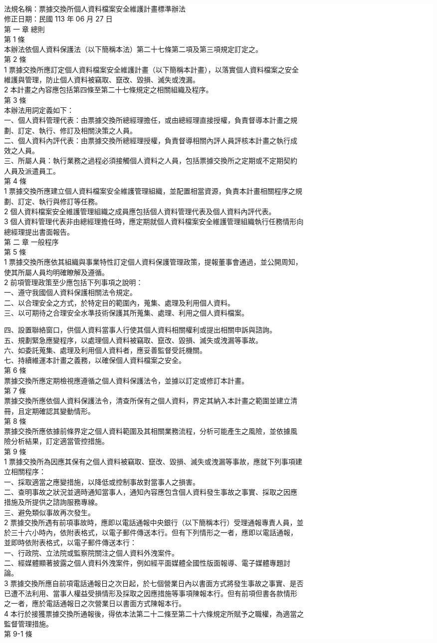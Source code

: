 法規名稱：票據交換所個人資料檔案安全維護計畫標準辦法  
修正日期：民國 113 年 06 月 27 日  
第 一 章 總則  
第 1 條  
本辦法依個人資料保護法（以下簡稱本法）第二十七條第二項及第三項規定訂定之。  
第 2 條  
1 票據交換所應訂定個人資料檔案安全維護計畫（以下簡稱本計畫），以落實個人資料檔案之安全  
維護與管理，防止個人資料被竊取、竄改、毀損、滅失或洩漏。  
2 本計畫之內容應包括第四條至第二十七條規定之相關組織及程序。  
第 3 條  
本辦法用詞定義如下：  
一、個人資料管理代表：由票據交換所總經理擔任，或由總經理直接授權，負責督導本計畫之規  
劃、訂定、執行、修訂及相關決策之人員。  
二、個人資料內評代表：由票據交換所總經理授權，負責督導相關內評人員評核本計畫之執行成  
效之人員。  
三、所屬人員：執行業務之過程必須接觸個人資料之人員，包括票據交換所之定期或不定期契約  
人員及派遣員工。  
第 4 條  
1 票據交換所應建立個人資料檔案安全維護管理組織，並配置相當資源，負責本計畫相關程序之規  
劃、訂定、執行與修訂等任務。  
2 個人資料檔案安全維護管理組織之成員應包括個人資料管理代表及個人資料內評代表。  
3 個人資料管理代表非由總經理擔任時，應定期就個人資料檔案安全維護管理組織執行任務情形向  
總經理提出書面報告。  
第 二 章 一般程序  
第 5 條  
1 票據交換所應依其組織與事業特性訂定個人資料保護管理政策，提報董事會通過，並公開周知，  
使其所屬人員均明確瞭解及遵循。  
2 前項管理政策至少應包括下列事項之說明：  
一、遵守我國個人資料保護相關法令規定。  
二、以合理安全之方式，於特定目的範圍內，蒐集、處理及利用個人資料。  
三、以可期待之合理安全水準技術保護其所蒐集、處理、利用之個人資料檔案。  


四、設置聯絡窗口，供個人資料當事人行使其個人資料相關權利或提出相關申訴與諮詢。  
五、規劃緊急應變程序，以處理個人資料被竊取、竄改、毀損、滅失或洩漏等事故。  
六、如委託蒐集、處理及利用個人資料者，應妥善監督受託機關。  
七、持續維運本計畫之義務，以確保個人資料檔案之安全。  
第 6 條  
票據交換所應定期檢視應遵循之個人資料保護法令，並據以訂定或修訂本計畫。  
第 7 條  
票據交換所應依個人資料保護法令，清查所保有之個人資料，界定其納入本計畫之範圍並建立清  
冊，且定期確認其變動情形。  
第 8 條  
票據交換所應依據前條界定之個人資料範圍及其相關業務流程，分析可能產生之風險，並依據風  
險分析結果，訂定適當管控措施。  
第 9 條  
1 票據交換所為因應其保有之個人資料被竊取、竄改、毀損、滅失或洩漏等事故，應就下列事項建  
立相關程序：  
一、採取適當之應變措施，以降低或控制事故對當事人之損害。  
二、查明事故之狀況並適時通知當事人，通知內容應包含個人資料發生事故之事實、採取之因應  
措施及所提供之諮詢服務專線。  
三、避免類似事故再次發生。  
2 票據交換所遇有前項事故時，應即以電話通報中央銀行（以下簡稱本行）受理通報專責人員，並  
於三十六小時內，依附表格式，以電子郵件傳送本行。但有下列情形之一者，應即以電話通報，  
並即時依附表格式，以電子郵件傳送本行：  
一、行政院、立法院或監察院關注之個人資料外洩案件。  
二、經媒體顯著披露之個人資料外洩案件，例如經平面媒體全國性版面報導、電子媒體專題討  
論。  
3 票據交換所應自前項電話通報日之次日起，於七個營業日內以書面方式將發生事故之事實、是否  
已遭不法利用、當事人權益受損情形及採取之因應措施等事項陳報本行。但有前項但書各款情形  
之一者，應於電話通報日之次營業日以書面方式陳報本行。  
4 本行於接獲票據交換所通報後，得依本法第二十二條至第二十六條規定所賦予之職權，為適當之  
監督管理措施。  
第 9-1 條  